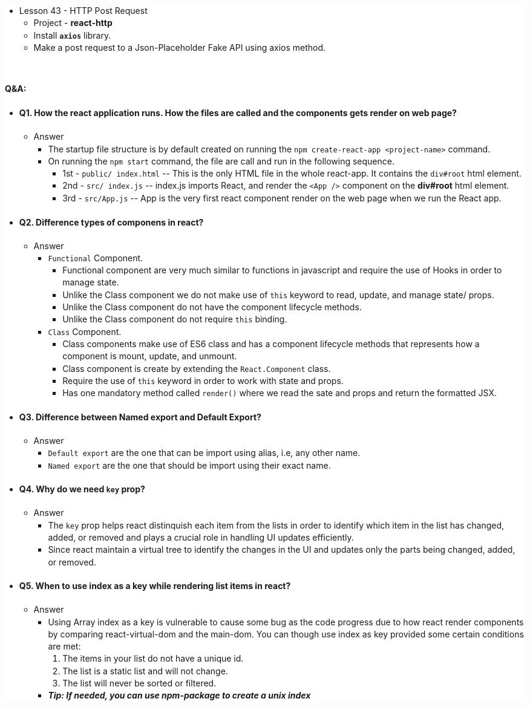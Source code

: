 * Lesson 43 - HTTP Post Request
  * Project - **react-http**
  * Install **`axios`** library.
  * Make a post request to a Json-Placeholder Fake API using axios method.

<br/>

**Q&A:**
* #### Q1. How the react application runs. How the files are called and the components gets render on web page?
  * Answer
    * The startup file structure is by default created on running the `npm create-react-app <project-name>` command.
    * On running the `npm start` command, the file are call and run in the following sequence.
      * 1st - `public/ index.html`  -- This is the only HTML file in the whole react-app. It contains the `div#root` html element.
      * 2nd - `src/ index.js`       -- index.js imports React, and render the `<App />` component on the **div#root** html element.
      * 3rd - `src/App.js`          -- App is the very first react component render on the web page when we run the React app.

* #### Q2. Difference types of componens in react?
  * Answer
    * `Functional` Component.
      * Functional component are very much similar to functions in javascript and require the use of Hooks in order to manage state.
      * Unlike the Class component we do not make use of `this` keyword to read, update, and manage state/ props.
      * Unlike the Class component do not have the component lifecycle methods.
      * Unlike the Class component do not require `this` binding.
    * `Class` Component.
      * Class components make use of ES6 class and has a component lifecycle methods that represents how a component is mount, update, and unmount.
      * Class component is create by extending the `React.Component` class.
      * Require the use of `this` keyword in order to work with state and props.
      * Has one mandatory method called `render()` where we read the sate and props and return the formatted JSX.

* #### Q3. Difference between Named export and Default Export?
  * Answer
    * `Default export` are the one that can be import using alias, i.e, any other name.
    * `Named export` are the one that should be import using their exact name.

* #### Q4. Why do we need `key` prop?
  * Answer
    * The `key` prop helps react distinquish each item from the lists in order to identify which item in the list has changed, added, or removed and plays a crucial role in handling UI updates efficiently.
    * Since react maintain a virtual tree to identify the changes in the UI and updates only the parts being changed, added, or removed.

* #### Q5. When to use index as a key while rendering list items in react?
  * Answer
    * Using Array index as a key is vulnerable to cause some bug as the code progress due to how react render components by comparing react-virtual-dom and the main-dom. You can though use index as key provided some certain conditions are met:
      1. The items in your list do not have a unique id.
      2. The list is a static list and will not change.
      3. The list will never be sorted or filtered.
    * ***Tip: If needed, you can use npm-package to create a unix index***
